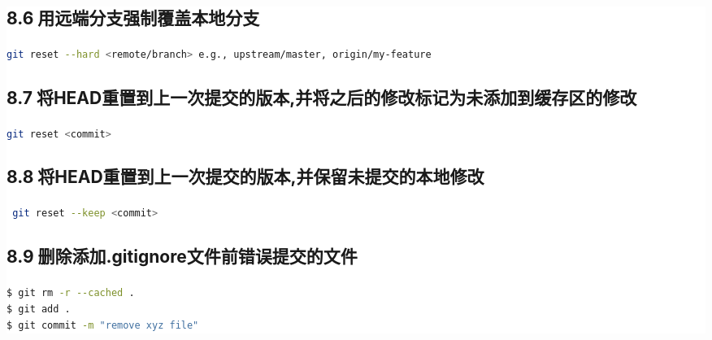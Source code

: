 ## 8.6 用远端分支强制覆盖本地分支
```bash
git reset --hard <remote/branch> e.g., upstream/master, origin/my-feature
```

## 8.7 将HEAD重置到上一次提交的版本,并将之后的修改标记为未添加到缓存区的修改
```bash
git reset <commit>
```
## 8.8 将HEAD重置到上一次提交的版本,并保留未提交的本地修改
```bash
 git reset --keep <commit>
```

## 8.9 删除添加.gitignore文件前错误提交的文件
```bash
$ git rm -r --cached .
$ git add .
$ git commit -m "remove xyz file"
```